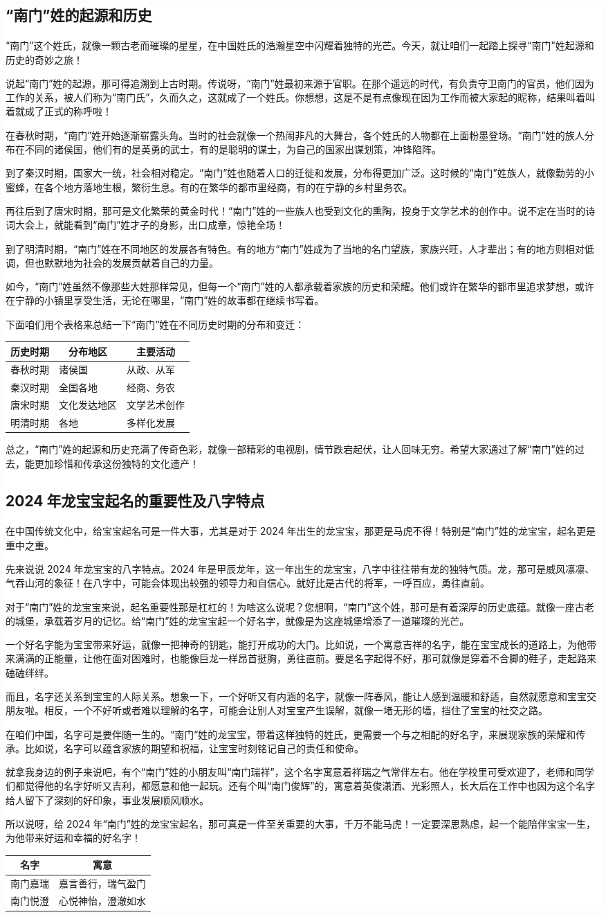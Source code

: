 ## “南门”姓的起源和历史

“南门”这个姓氏，就像一颗古老而璀璨的星星，在中国姓氏的浩瀚星空中闪耀着独特的光芒。今天，就让咱们一起踏上探寻“南门”姓起源和历史的奇妙之旅！

说起“南门”姓的起源，那可得追溯到上古时期。传说呀，“南门”姓最初来源于官职。在那个遥远的时代，有负责守卫南门的官员，他们因为工作的关系，被人们称为“南门氏”，久而久之，这就成了一个姓氏。你想想，这是不是有点像现在因为工作而被大家起的昵称，结果叫着叫着就成了正式的称呼啦！

在春秋时期，“南门”姓开始逐渐崭露头角。当时的社会就像一个热闹非凡的大舞台，各个姓氏的人物都在上面粉墨登场。“南门”姓的族人分布在不同的诸侯国，他们有的是英勇的武士，有的是聪明的谋士，为自己的国家出谋划策，冲锋陷阵。

到了秦汉时期，国家大一统，社会相对稳定。“南门”姓也随着人口的迁徙和发展，分布得更加广泛。这时候的“南门”姓族人，就像勤劳的小蜜蜂，在各个地方落地生根，繁衍生息。有的在繁华的都市里经商，有的在宁静的乡村里务农。

再往后到了唐宋时期，那可是文化繁荣的黄金时代！“南门”姓的一些族人也受到文化的熏陶，投身于文学艺术的创作中。说不定在当时的诗词大会上，就能看到“南门”姓才子的身影，出口成章，惊艳全场！

到了明清时期，“南门”姓在不同地区的发展各有特色。有的地方“南门”姓成为了当地的名门望族，家族兴旺，人才辈出；有的地方则相对低调，但也默默地为社会的发展贡献着自己的力量。

如今，“南门”姓虽然不像那些大姓那样常见，但每一个“南门”姓的人都承载着家族的历史和荣耀。他们或许在繁华的都市里追求梦想，或许在宁静的小镇里享受生活，无论在哪里，“南门”姓的故事都在继续书写着。

下面咱们用个表格来总结一下“南门”姓在不同历史时期的分布和变迁：

|历史时期|分布地区|主要活动|
|----|----|----|
|春秋时期|诸侯国|从政、从军|
|秦汉时期|全国各地|经商、务农|
|唐宋时期|文化发达地区|文学艺术创作|
|明清时期|各地|多样化发展|

总之，“南门”姓的起源和历史充满了传奇色彩，就像一部精彩的电视剧，情节跌宕起伏，让人回味无穷。希望大家通过了解“南门”姓的过去，能更加珍惜和传承这份独特的文化遗产！ 
## 2024 年龙宝宝起名的重要性及八字特点

在中国传统文化中，给宝宝起名可是一件大事，尤其是对于 2024 年出生的龙宝宝，那更是马虎不得！特别是“南门”姓的龙宝宝，起名更是重中之重。

先来说说 2024 年龙宝宝的八字特点。2024 年是甲辰龙年，这一年出生的龙宝宝，八字中往往带有龙的独特气质。龙，那可是威风凛凛、气吞山河的象征！在八字中，可能会体现出较强的领导力和自信心。就好比是古代的将军，一呼百应，勇往直前。

对于“南门”姓的龙宝宝来说，起名重要性那是杠杠的！为啥这么说呢？您想啊，“南门”这个姓，那可是有着深厚的历史底蕴。就像一座古老的城堡，承载着岁月的记忆。给“南门”姓的龙宝宝起一个好名字，就像是为这座城堡增添了一道璀璨的光芒。

一个好名字能为宝宝带来好运，就像一把神奇的钥匙，能打开成功的大门。比如说，一个寓意吉祥的名字，能在宝宝成长的道路上，为他带来满满的正能量，让他在面对困难时，也能像巨龙一样昂首挺胸，勇往直前。要是名字起得不好，那可就像是穿着不合脚的鞋子，走起路来磕磕绊绊。

而且，名字还关系到宝宝的人际关系。想象一下，一个好听又有内涵的名字，就像一阵春风，能让人感到温暖和舒适，自然就愿意和宝宝交朋友啦。相反，一个不好听或者难以理解的名字，可能会让别人对宝宝产生误解，就像一堵无形的墙，挡住了宝宝的社交之路。

在咱们中国，名字可是要伴随一生的。“南门”姓的龙宝宝，带着这样独特的姓氏，更需要一个与之相配的好名字，来展现家族的荣耀和传承。比如说，名字可以蕴含家族的期望和祝福，让宝宝时刻铭记自己的责任和使命。

就拿我身边的例子来说吧，有个“南门”姓的小朋友叫“南门瑞祥”，这个名字寓意着祥瑞之气常伴左右。他在学校里可受欢迎了，老师和同学们都觉得他的名字好听又吉利，都愿意和他一起玩。还有个叫“南门俊辉”的，寓意着英俊潇洒、光彩照人，长大后在工作中也因为这个名字给人留下了深刻的好印象，事业发展顺风顺水。

所以说呀，给 2024 年“南门”姓的龙宝宝起名，那可真是一件至关重要的大事，千万不能马虎！一定要深思熟虑，起一个能陪伴宝宝一生，为他带来好运和幸福的好名字！

|名字|寓意|
|----|----|
|南门嘉瑞|嘉言善行，瑞气盈门|
|南门悦澄|心悦神怡，澄澈如水|

